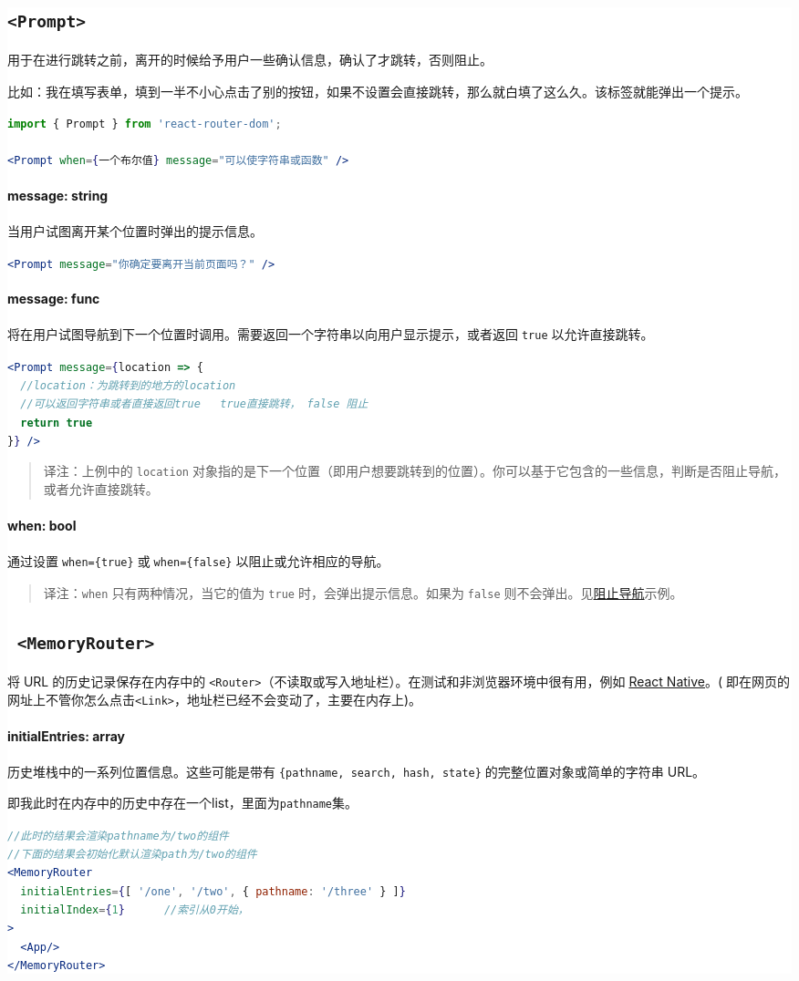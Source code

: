 

## `<Prompt>`

用于在进行跳转之前，离开的时候给予用户一些确认信息，确认了才跳转，否则阻止。

比如：我在填写表单，填到一半不小心点击了别的按钮，如果不设置会直接跳转，那么就白填了这么久。该标签就能弹出一个提示。

```jsx
import { Prompt } from 'react-router-dom';

<Prompt when={一个布尔值} message="可以使字符串或函数" />
```

#### message: string

当用户试图离开某个位置时弹出的提示信息。

```jsx
<Prompt message="你确定要离开当前页面吗？" />
```

#### message: func

将在用户试图导航到下一个位置时调用。需要返回一个字符串以向用户显示提示，或者返回 `true` 以允许直接跳转。

```jsx
<Prompt message={location => {
  //location：为跳转到的地方的location
  //可以返回字符串或者直接返回true	true直接跳转， false 阻止
  return true
}} />
```

> 译注：上例中的 `location` 对象指的是下一个位置（即用户想要跳转到的位置）。你可以基于它包含的一些信息，判断是否阻止导航，或者允许直接跳转。

#### when: bool

通过设置 `when={true}` 或 `when={false}` 以阻止或允许相应的导航。

> 译注：`when` 只有两种情况，当它的值为 `true` 时，会弹出提示信息。如果为 `false` 则不会弹出。见[阻止导航](https://reacttraining.com/react-router/web/example/preventing-transitions)示例。



## ` <MemoryRouter>`

将 URL 的历史记录保存在内存中的 `<Router>`（不读取或写入地址栏）。在测试和非浏览器环境中很有用，例如 [React Native](https://facebook.github.io/react-native/)。( 即在网页的网址上不管你怎么点击`<Link>`，地址栏已经不会变动了，主要在内存上)。

#### initialEntries: array

历史堆栈中的一系列位置信息。这些可能是带有 `{pathname, search, hash, state}` 的完整位置对象或简单的字符串 URL。

即我此时在内存中的历史中存在一个list，里面为`pathname`集。

```jsx
//此时的结果会渲染pathname为/two的组件
//下面的结果会初始化默认渲染path为/two的组件
<MemoryRouter
  initialEntries={[ '/one', '/two', { pathname: '/three' } ]}
  initialIndex={1}		//索引从0开始，  
>
  <App/>
</MemoryRouter>
```
